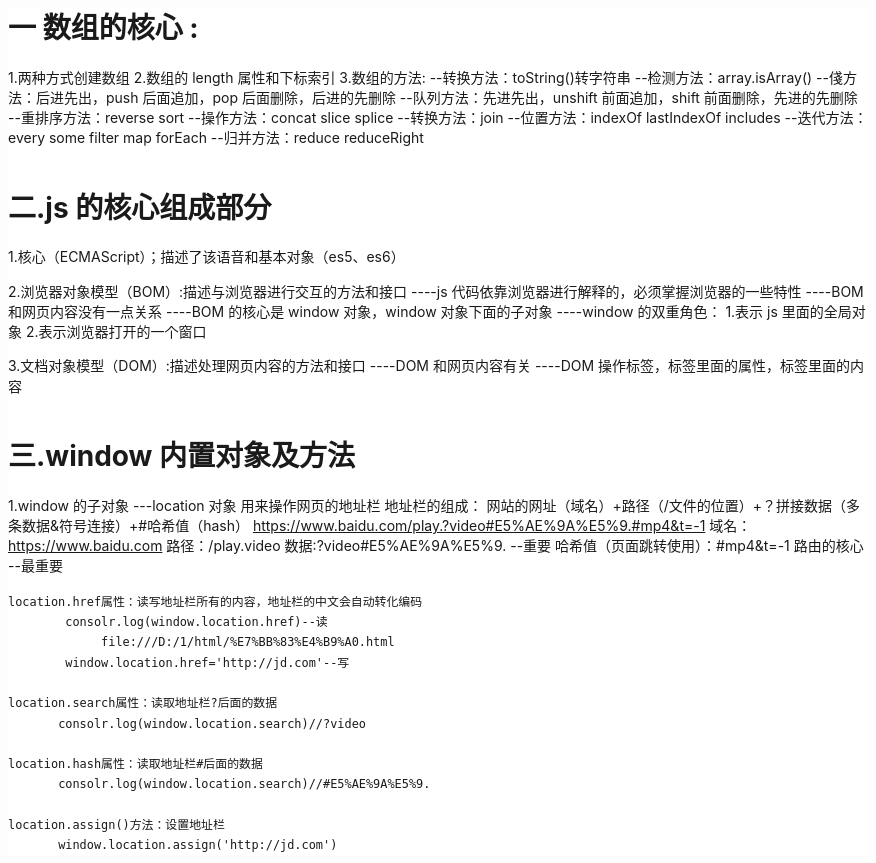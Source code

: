 # 一 数组的核心 :
1.两种方式创建数组 2.数组的 length 属性和下标索引 3.数组的方法:
--转换方法：toString()转字符串
--检测方法：array.isArray()
--俴方法：后进先出，push 后面追加，pop 后面删除，后进的先删除
--队列方法：先进先出，unshift 前面追加，shift 前面删除，先进的先删除
--重排序方法：reverse sort
--操作方法：concat slice splice
--转换方法：join
--位置方法：indexOf lastIndexOf includes
--迭代方法：every some filter map forEach
--归并方法：reduce reduceRight

# 二.js 的核心组成部分

1.核心（ECMAScript）；描述了该语音和基本对象（es5、es6）

2.浏览器对象模型（BOM）:描述与浏览器进行交互的方法和接口
----js 代码依靠浏览器进行解释的，必须掌握浏览器的一些特性
----BOM 和网页内容没有一点关系
----BOM 的核心是 window 对象，window 对象下面的子对象
----window 的双重角色： 1.表示 js 里面的全局对象 2.表示浏览器打开的一个窗口

3.文档对象模型（DOM）:描述处理网页内容的方法和接口
----DOM 和网页内容有关
----DOM 操作标签，标签里面的属性，标签里面的内容

# 三.window 内置对象及方法

1.window 的子对象
---location 对象 用来操作网页的地址栏
地址栏的组成：
网站的网址（域名）+路径（/文件的位置）+？拼接数据（多条数据&符号连接）+#哈希值（hash）
https://www.baidu.com/play.?video#E5%AE%9A%E5%9.#mp4&t=-1
域名：https://www.baidu.com
路径：/play.video
数据:?video#E5%AE%9A%E5%9. --重要
哈希值（页面跳转使用）：#mp4&t=-1 路由的核心 --最重要

    location.href属性：读写地址栏所有的内容，地址栏的中文会自动转化编码
            consolr.log(window.location.href)--读
                 file:///D:/1/html/%E7%BB%83%E4%B9%A0.html
            window.location.href='http://jd.com'--写

    location.search属性：读取地址栏?后面的数据
           consolr.log(window.location.search)//?video

    location.hash属性：读取地址栏#后面的数据
           consolr.log(window.location.search)//#E5%AE%9A%E5%9.

    location.assign()方法：设置地址栏
           window.location.assign('http://jd.com')
